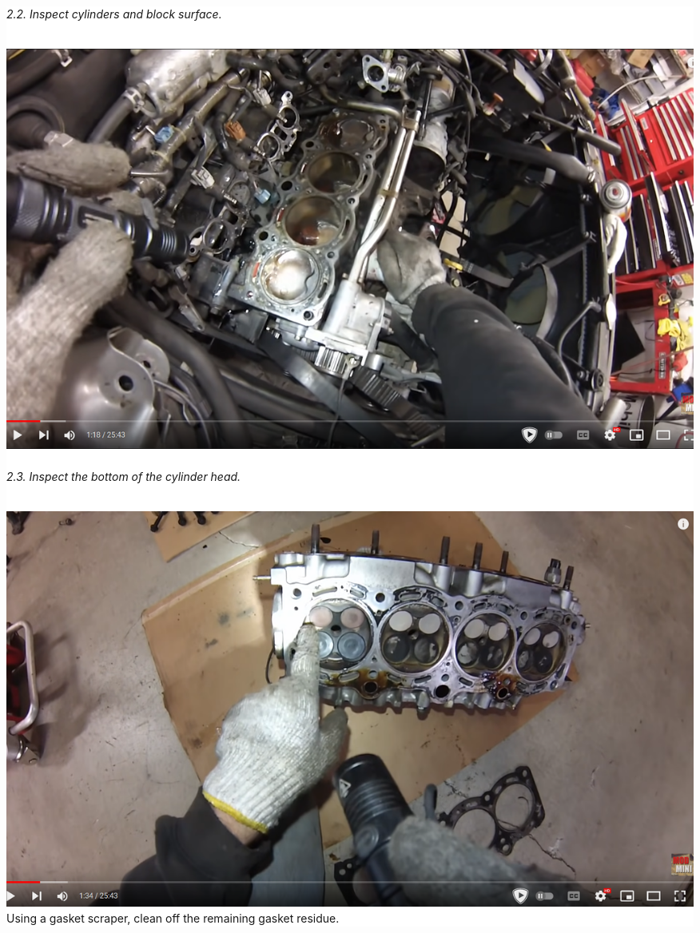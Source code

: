###### 2.2. Inspect cylinders and block surface.
![](Pasted%20image%2020231119204629.png)

###### 2.3. Inspect the bottom of the cylinder head.
![](Pasted%20image%2020231119204709.png)
Using a gasket scraper, clean off the remaining gasket residue.